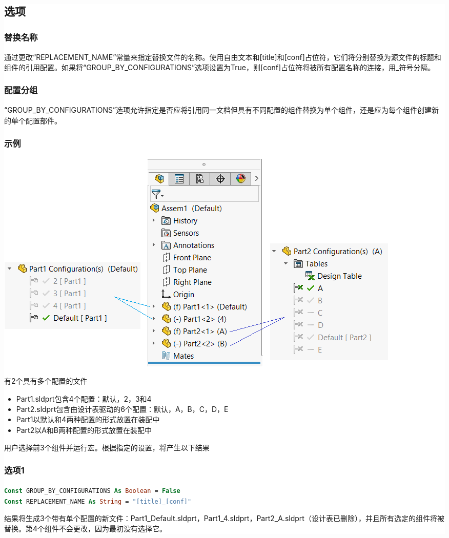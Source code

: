 ## 选项

### 替换名称

通过更改“REPLACEMENT_NAME”常量来指定替换文件的名称。使用自由文本和\[title\]和\[conf\]占位符，它们将分别替换为源文件的标题和组件的引用配置。如果将“GROUP_BY_CONFIGURATIONS”选项设置为True，则\[conf\]占位符将被所有配置名称的连接，用_符号分隔。

### 配置分组

“GROUP_BY_CONFIGURATIONS”选项允许指定是否应将引用同一文档但具有不同配置的组件替换为单个组件，还是应为每个组件创建新的单个配置部件。

### 示例

![组件的未使用配置](components-configurations.png)

有2个具有多个配置的文件

* Part1.sldprt包含4个配置：默认，2，3和4
* Part2.sldprt包含由设计表驱动的6个配置：默认，A，B，C，D，E
* Part1以默认和4两种配置的形式放置在装配中
* Part2以A和B两种配置的形式放置在装配中

用户选择前3个组件并运行宏。根据指定的设置，将产生以下结果

### 选项1

~~~ vb
Const GROUP_BY_CONFIGURATIONS As Boolean = False
Const REPLACEMENT_NAME As String = "[title]_[conf]"
~~~

结果将生成3个带有单个配置的新文件：Part1_Default.sldprt，Part1_4.sldprt，Part2_A.sldprt（设计表已删除），并且所有选定的组件将被替换。第4个组件不会更改，因为最初没有选择它。
